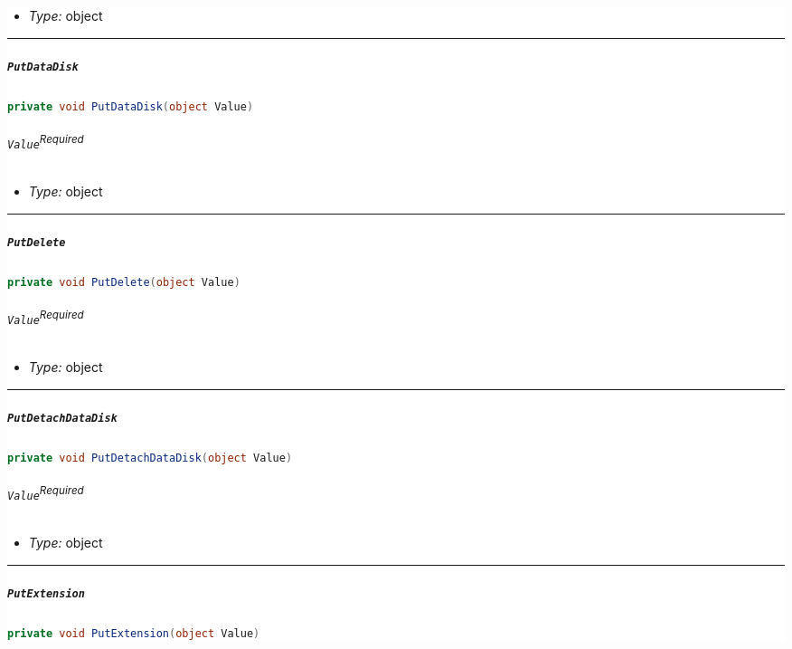 - *Type:* object

---

##### `PutDataDisk` <a name="PutDataDisk" id="@cdktf/provider-spotinst.statefulNodeAzure.StatefulNodeAzure.putDataDisk"></a>

```csharp
private void PutDataDisk(object Value)
```

###### `Value`<sup>Required</sup> <a name="Value" id="@cdktf/provider-spotinst.statefulNodeAzure.StatefulNodeAzure.putDataDisk.parameter.value"></a>

- *Type:* object

---

##### `PutDelete` <a name="PutDelete" id="@cdktf/provider-spotinst.statefulNodeAzure.StatefulNodeAzure.putDelete"></a>

```csharp
private void PutDelete(object Value)
```

###### `Value`<sup>Required</sup> <a name="Value" id="@cdktf/provider-spotinst.statefulNodeAzure.StatefulNodeAzure.putDelete.parameter.value"></a>

- *Type:* object

---

##### `PutDetachDataDisk` <a name="PutDetachDataDisk" id="@cdktf/provider-spotinst.statefulNodeAzure.StatefulNodeAzure.putDetachDataDisk"></a>

```csharp
private void PutDetachDataDisk(object Value)
```

###### `Value`<sup>Required</sup> <a name="Value" id="@cdktf/provider-spotinst.statefulNodeAzure.StatefulNodeAzure.putDetachDataDisk.parameter.value"></a>

- *Type:* object

---

##### `PutExtension` <a name="PutExtension" id="@cdktf/provider-spotinst.statefulNodeAzure.StatefulNodeAzure.putExtension"></a>

```csharp
private void PutExtension(object Value)
```
